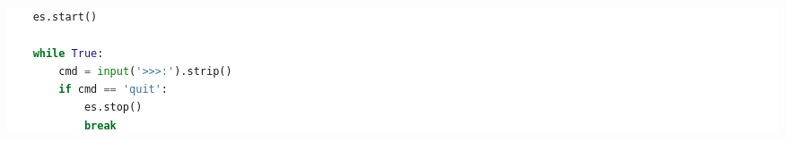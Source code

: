 ```python
    es.start()

    while True:
        cmd = input('>>>:').strip()
        if cmd == 'quit':
            es.stop()
            break

```

